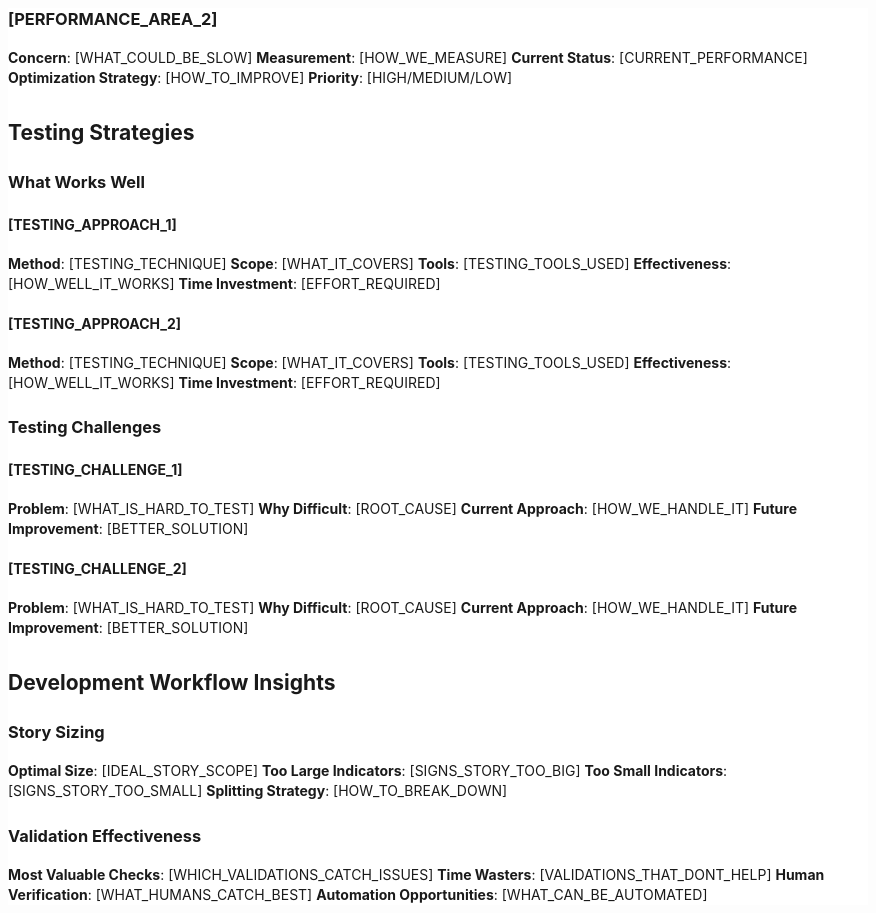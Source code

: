 ### [PERFORMANCE_AREA_2]
**Concern**: [WHAT_COULD_BE_SLOW]
**Measurement**: [HOW_WE_MEASURE]
**Current Status**: [CURRENT_PERFORMANCE]
**Optimization Strategy**: [HOW_TO_IMPROVE]
**Priority**: [HIGH/MEDIUM/LOW]

## Testing Strategies

### What Works Well

#### [TESTING_APPROACH_1]
**Method**: [TESTING_TECHNIQUE]
**Scope**: [WHAT_IT_COVERS]
**Tools**: [TESTING_TOOLS_USED]
**Effectiveness**: [HOW_WELL_IT_WORKS]
**Time Investment**: [EFFORT_REQUIRED]

#### [TESTING_APPROACH_2]
**Method**: [TESTING_TECHNIQUE]
**Scope**: [WHAT_IT_COVERS]
**Tools**: [TESTING_TOOLS_USED]
**Effectiveness**: [HOW_WELL_IT_WORKS]
**Time Investment**: [EFFORT_REQUIRED]

### Testing Challenges

#### [TESTING_CHALLENGE_1]
**Problem**: [WHAT_IS_HARD_TO_TEST]
**Why Difficult**: [ROOT_CAUSE]
**Current Approach**: [HOW_WE_HANDLE_IT]
**Future Improvement**: [BETTER_SOLUTION]

#### [TESTING_CHALLENGE_2]
**Problem**: [WHAT_IS_HARD_TO_TEST]
**Why Difficult**: [ROOT_CAUSE]
**Current Approach**: [HOW_WE_HANDLE_IT]
**Future Improvement**: [BETTER_SOLUTION]

## Development Workflow Insights

### Story Sizing
**Optimal Size**: [IDEAL_STORY_SCOPE]
**Too Large Indicators**: [SIGNS_STORY_TOO_BIG]
**Too Small Indicators**: [SIGNS_STORY_TOO_SMALL]
**Splitting Strategy**: [HOW_TO_BREAK_DOWN]

### Validation Effectiveness
**Most Valuable Checks**: [WHICH_VALIDATIONS_CATCH_ISSUES]
**Time Wasters**: [VALIDATIONS_THAT_DONT_HELP]
**Human Verification**: [WHAT_HUMANS_CATCH_BEST]
**Automation Opportunities**: [WHAT_CAN_BE_AUTOMATED]
